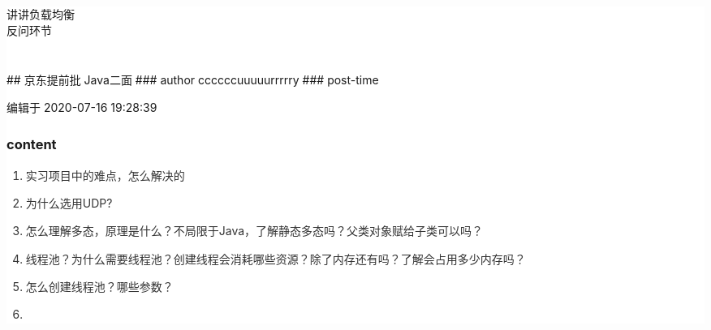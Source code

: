  </div>
 <div>
  讲讲负载均衡
 </div>
 <div>
  反问环节
 </div>
 <div>
  <br/>
 </div>
 <div>
  <br/>
 </div>
</div>
## 京东提前批 Java二面
### author 
ccccccuuuuurrrrry
### post-time 

编辑于  2020-07-16 19:28:39
### content 
<div class="post-topic-des nc-post-content">
 <ol style="color: rgb(51,51,51);">
  <li>
   <p>
    <span>
     实习项目中的难点，怎么解决的
    </span>
   </p>
  </li>
  <li>
   <p>
    <span>
     为什么选用UDP?
    </span>
   </p>
  </li>
  <li>
   <p>
    <span>
     怎么理解多态，原理是什么？不局限于Java，了解静态多态吗？父类对象赋给子类可以吗？
    </span>
   </p>
  </li>
  <li>
   <p>
    <span>
     线程池？为什么需要线程池？创建线程会消耗哪些资源？除了内存还有吗？了解会占用多少内存吗？
    </span>
   </p>
  </li>
  <li>
   <p>
    <span>
     怎么创建线程池？哪些参数？
    </span>
   </p>
  </li>
  <li>
   <p>
    <span>